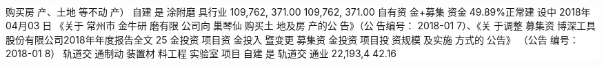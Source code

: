 购买房
产、土地
等不动
产）
自建
是
涂附磨
具行业
109,762,
371.00
109,762,
371.00
自有资
金+募集
资金
49.89%正常建
设中
2018年
04月03
日
《关于
常州市
金牛研
磨有限
公司向
巢琴仙
购买土
地及房
产的公
告》（公
告编号：
2018-01
7）、《关
于调整
募集资
博深工具股份有限公司2018年年度报告全文
25
金投资
项目资
金投入
暨变更
募集资
金投资
项目投
资规模
及实施
方式的
公告》
（公告
编号：
2018-01
8）
轨道交
通制动
装置材
料工程
实验室
项目
自建
是
轨道交
通业
22,193,4
42.16